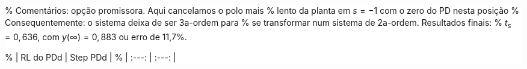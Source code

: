 
% Comentários: opção promissora. Aqui cancelamos o polo mais
% lento da planta em $s = -1$ com o zero do PD nesta posição
% Consequentemente: o sistema deixa de ser 3a-ordem para
% se transformar num sistema de 2a-ordem. Resultados finais:
% $t_s = 0,636$, com $y(\infty)=0,883$ ou erro de 11,7%.

% | RL do PDd | Step PDd |
% | :---: | :---: |